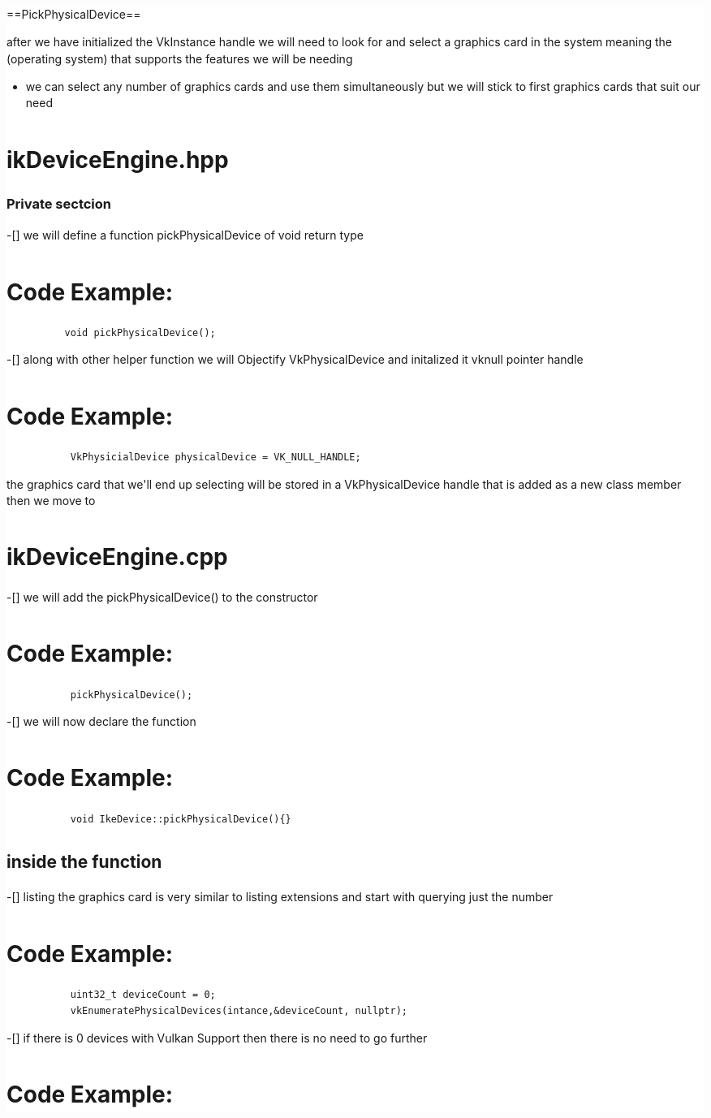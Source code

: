 ==PickPhysicalDevice==

after we have initialized the VkInstance handle we will need to look for and select a graphics card in the
system meaning the (operating system) that supports the features we will be needing
* we can select any number of graphics cards and use them simultaneously
  but we will stick to first graphics cards that suit our need

# ikDeviceEngine.hpp 
### Private sectcion
  -[] we will define a function pickPhysicalDevice of void return type
# Code Example:
              
              void pickPhysicalDevice();
   -[] along with other helper function we will Objectify VkPhysicalDevice and initalized it vknull pointer handle
# Code Example:
               
               VkPhysicialDevice physicalDevice = VK_NULL_HANDLE;
the graphics card that we'll end up selecting will be stored in a VkPhysicalDevice handle that is added as a new class member
then we move to
# ikDeviceEngine.cpp
   -[] we will add the pickPhysicalDevice() to the constructor
# Code Example:
               
               pickPhysicalDevice();
  -[] we will now declare the function
# Code Example:
               
               void IkeDevice::pickPhysicalDevice(){}
## inside the function
   -[] listing the graphics card is very similar to listing extensions and start with querying just the number

# Code Example:

               uint32_t deviceCount = 0;
               vkEnumeratePhysicalDevices(intance,&deviceCount, nullptr);
   -[] if there is 0 devices with Vulkan Support then there is no need to go further
# Code Example:
